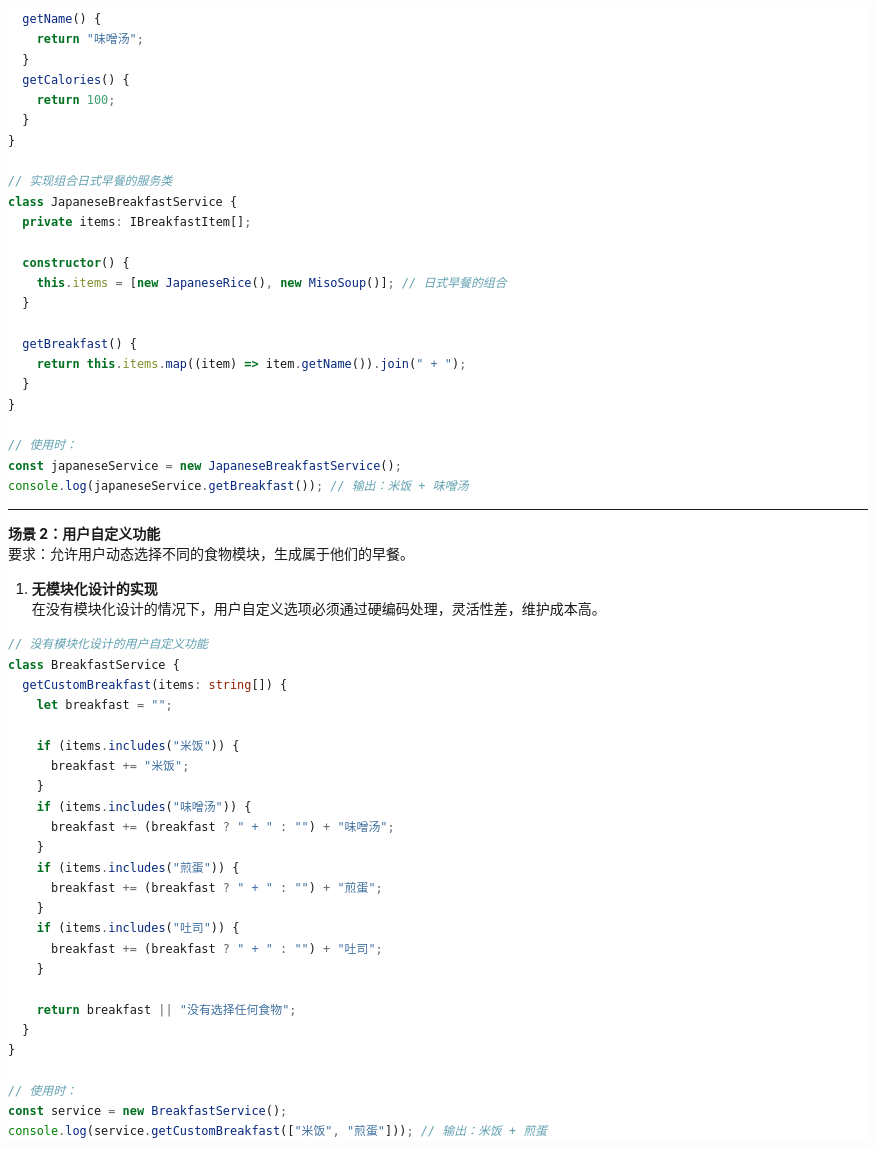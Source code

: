 ```typescript
  getName() {
    return "味噌汤";
  }
  getCalories() {
    return 100;
  }
}

// 实现组合日式早餐的服务类
class JapaneseBreakfastService {
  private items: IBreakfastItem[];

  constructor() {
    this.items = [new JapaneseRice(), new MisoSoup()]; // 日式早餐的组合
  }

  getBreakfast() {
    return this.items.map((item) => item.getName()).join(" + ");
  }
}

// 使用时：
const japaneseService = new JapaneseBreakfastService();
console.log(japaneseService.getBreakfast()); // 输出：米饭 + 味噌汤
```

---

**场景 2：用户自定义功能**  
要求：允许用户动态选择不同的食物模块，生成属于他们的早餐。

1. **无模块化设计的实现**  
   在没有模块化设计的情况下，用户自定义选项必须通过硬编码处理，灵活性差，维护成本高。

```typescript
// 没有模块化设计的用户自定义功能
class BreakfastService {
  getCustomBreakfast(items: string[]) {
    let breakfast = "";

    if (items.includes("米饭")) {
      breakfast += "米饭";
    }
    if (items.includes("味噌汤")) {
      breakfast += (breakfast ? " + " : "") + "味噌汤";
    }
    if (items.includes("煎蛋")) {
      breakfast += (breakfast ? " + " : "") + "煎蛋";
    }
    if (items.includes("吐司")) {
      breakfast += (breakfast ? " + " : "") + "吐司";
    }

    return breakfast || "没有选择任何食物";
  }
}

// 使用时：
const service = new BreakfastService();
console.log(service.getCustomBreakfast(["米饭", "煎蛋"])); // 输出：米饭 + 煎蛋
```
